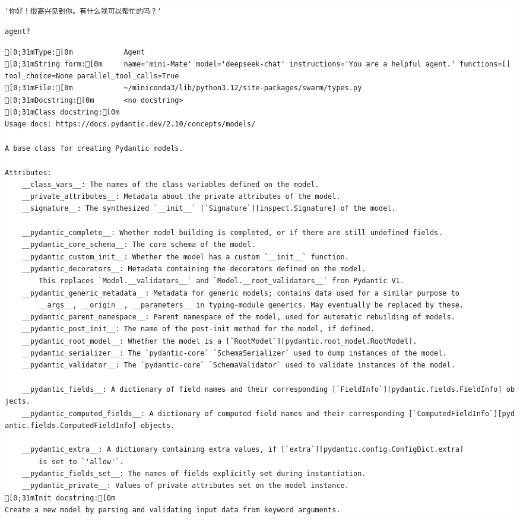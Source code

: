 


    '你好！很高兴见到你。有什么我可以帮忙的吗？'




```python
agent?
```


    [0;31mType:[0m            Agent
    [0;31mString form:[0m     name='mini-Mate' model='deepseek-chat' instructions='You are a helpful agent.' functions=[] tool_choice=None parallel_tool_calls=True
    [0;31mFile:[0m            ~/miniconda3/lib/python3.12/site-packages/swarm/types.py
    [0;31mDocstring:[0m       <no docstring>
    [0;31mClass docstring:[0m
    Usage docs: https://docs.pydantic.dev/2.10/concepts/models/
    
    A base class for creating Pydantic models.
    
    Attributes:
        __class_vars__: The names of the class variables defined on the model.
        __private_attributes__: Metadata about the private attributes of the model.
        __signature__: The synthesized `__init__` [`Signature`][inspect.Signature] of the model.
    
        __pydantic_complete__: Whether model building is completed, or if there are still undefined fields.
        __pydantic_core_schema__: The core schema of the model.
        __pydantic_custom_init__: Whether the model has a custom `__init__` function.
        __pydantic_decorators__: Metadata containing the decorators defined on the model.
            This replaces `Model.__validators__` and `Model.__root_validators__` from Pydantic V1.
        __pydantic_generic_metadata__: Metadata for generic models; contains data used for a similar purpose to
            __args__, __origin__, __parameters__ in typing-module generics. May eventually be replaced by these.
        __pydantic_parent_namespace__: Parent namespace of the model, used for automatic rebuilding of models.
        __pydantic_post_init__: The name of the post-init method for the model, if defined.
        __pydantic_root_model__: Whether the model is a [`RootModel`][pydantic.root_model.RootModel].
        __pydantic_serializer__: The `pydantic-core` `SchemaSerializer` used to dump instances of the model.
        __pydantic_validator__: The `pydantic-core` `SchemaValidator` used to validate instances of the model.
    
        __pydantic_fields__: A dictionary of field names and their corresponding [`FieldInfo`][pydantic.fields.FieldInfo] objects.
        __pydantic_computed_fields__: A dictionary of computed field names and their corresponding [`ComputedFieldInfo`][pydantic.fields.ComputedFieldInfo] objects.
    
        __pydantic_extra__: A dictionary containing extra values, if [`extra`][pydantic.config.ConfigDict.extra]
            is set to `'allow'`.
        __pydantic_fields_set__: The names of fields explicitly set during instantiation.
        __pydantic_private__: Values of private attributes set on the model instance.
    [0;31mInit docstring:[0m 
    Create a new model by parsing and validating input data from keyword arguments.
    